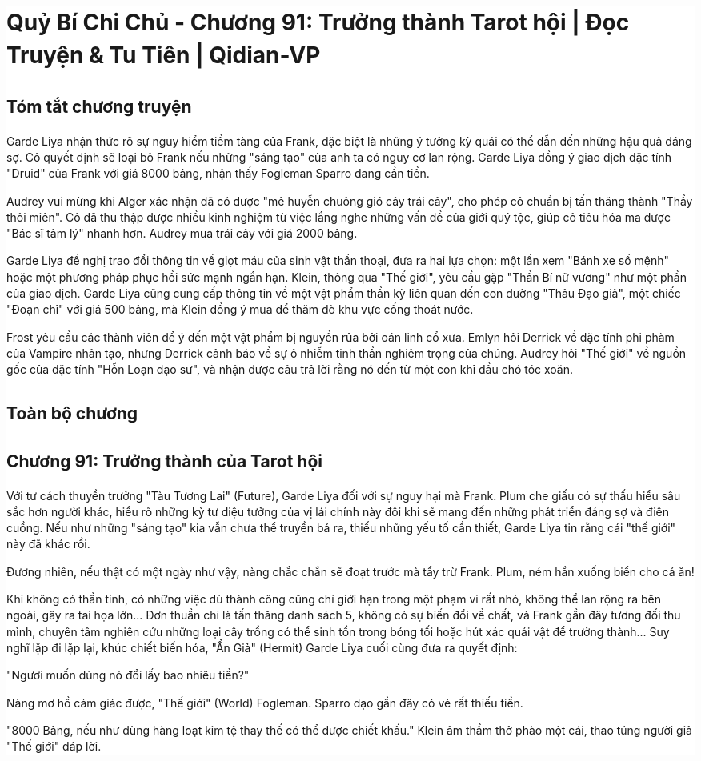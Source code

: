 # Quỷ Bí Chi Chủ - Chương 91: Trưởng thành Tarot hội | Đọc Truyện & Tu Tiên | Qidian-VP



## Tóm tắt chương truyện

Garde Liya nhận thức rõ sự nguy hiểm tiềm tàng của Frank, đặc biệt là những ý tưởng kỳ quái có thể dẫn đến những hậu quả đáng sợ. Cô quyết định sẽ loại bỏ Frank nếu những "sáng tạo" của anh ta có nguy cơ lan rộng. Garde Liya đồng ý giao dịch đặc tính "Druid" của Frank với giá 8000 bảng, nhận thấy Fogleman Sparro đang cần tiền.

Audrey vui mừng khi Alger xác nhận đã có được "mê huyễn chuông gió cây trái cây", cho phép cô chuẩn bị tấn thăng thành "Thầy thôi miên". Cô đã thu thập được nhiều kinh nghiệm từ việc lắng nghe những vấn đề của giới quý tộc, giúp cô tiêu hóa ma dược "Bác sĩ tâm lý" nhanh hơn. Audrey mua trái cây với giá 2000 bảng.

Garde Liya đề nghị trao đổi thông tin về giọt máu của sinh vật thần thoại, đưa ra hai lựa chọn: một lần xem "Bánh xe số mệnh" hoặc một phương pháp phục hồi sức mạnh ngắn hạn. Klein, thông qua "Thế giới", yêu cầu gặp "Thần Bí nữ vương" như một phần của giao dịch. Garde Liya cũng cung cấp thông tin về một vật phẩm thần kỳ liên quan đến con đường "Thâu Đạo giả", một chiếc "Đoạn chỉ" với giá 500 bảng, mà Klein đồng ý mua để thăm dò khu vực cống thoát nước.

Frost yêu cầu các thành viên để ý đến một vật phẩm bị nguyền rủa bởi oán linh cổ xưa. Emlyn hỏi Derrick về đặc tính phi phàm của Vampire nhân tạo, nhưng Derrick cảnh báo về sự ô nhiễm tinh thần nghiêm trọng của chúng. Audrey hỏi "Thế giới" về nguồn gốc của đặc tính "Hỗn Loạn đạo sư", và nhận được câu trả lời rằng nó đến từ một con khỉ đầu chó tóc xoăn.


## Toàn bộ chương

## Chương 91: Trưởng thành của Tarot hội

Với tư cách thuyền trưởng "Tàu Tương Lai" (Future), Garde Liya đối với sự nguy hại mà Frank. Plum che giấu có sự thấu hiểu sâu sắc hơn người khác, hiểu rõ những kỳ tư diệu tưởng của vị lái chính này đôi khi sẽ mang đến những phát triển đáng sợ và điên cuồng. Nếu như những "sáng tạo" kia vẫn chưa thể truyền bá ra, thiếu những yếu tố cần thiết, Garde Liya tin rằng cái "thế giới" này đã khác rồi.

Đương nhiên, nếu thật có một ngày như vậy, nàng chắc chắn sẽ đoạt trước mà tẩy trừ Frank. Plum, ném hắn xuống biển cho cá ăn!

Khi không có thần tính, có những việc dù thành công cũng chỉ giới hạn trong một phạm vi rất nhỏ, không thể lan rộng ra bên ngoài, gây ra tai họa lớn... Đơn thuần chỉ là tấn thăng danh sách 5, không có sự biến đổi về chất, và Frank gần đây tương đối thu mình, chuyên tâm nghiên cứu những loại cây trồng có thể sinh tồn trong bóng tối hoặc hút xác quái vật để trưởng thành... Suy nghĩ lặp đi lặp lại, khúc chiết biến hóa, "Ẩn Giả" (Hermit) Garde Liya cuối cùng đưa ra quyết định:

"Ngươi muốn dùng nó đổi lấy bao nhiêu tiền?"

Nàng mơ hồ cảm giác được, "Thế giới" (World) Fogleman. Sparro dạo gần đây có vẻ rất thiếu tiền.

"8000 Bảng, nếu như dùng hàng loạt kim tệ thay thế có thể được chiết khấu." Klein âm thầm thở phào một cái, thao túng người giả "Thế giới" đáp lời.
